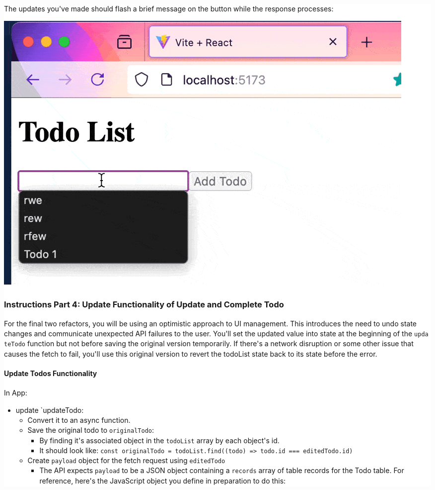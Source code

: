 The updates you've made should flash a brief message on the button while the response processes:

![saving message shows briefly on submit button](https://raw.githubusercontent.com/Code-the-Dream-School/react-curriculum-v3/refs/heads/main/learns-app-content/assignments/assets/week-07/saving-message.gif)

### Instructions Part 4: Update Functionality of Update and Complete Todo

For the final two refactors, you will be using an optimistic approach to UI management. This introduces the need to undo state changes and communicate unexpected API failures to the user. You'll set the updated value into state at the beginning of the `updateTodo` function but not before saving the original version temporarily. If there's a network disruption or some other issue that causes the fetch to fail, you'll use this original version to revert the todoList state back to its state before the error.

#### Update Todos Functionality

In App:

- update `updateTodo:
  - Convert it to an async function.
  - Save the original todo to `originalTodo`:
    - By finding it's associated object in the `todoList` array by each object's id.
    - It should look like: `const originalTodo = todoList.find((todo) => todo.id === editedTodo.id)`
  - Create `payload` object for the fetch request using `editedTodo`
    - The API expects `payload` to be a JSON object containing a `records` array of table records for the Todo table. For reference, here's the JavaScript object you define in preparation to do this:
